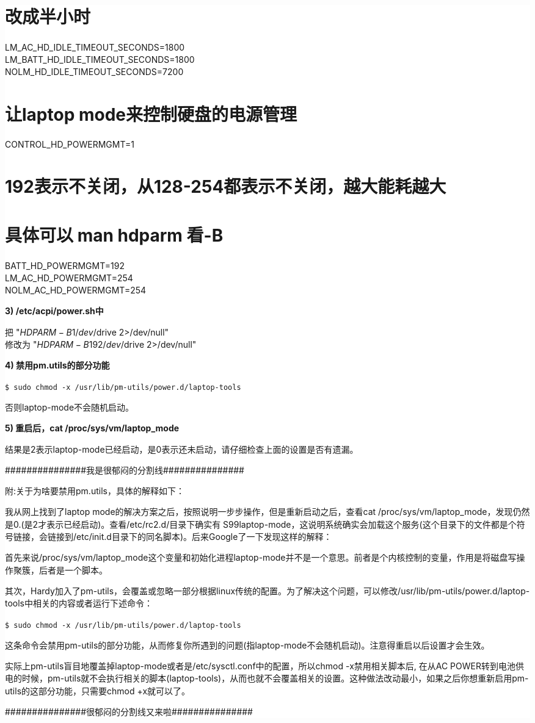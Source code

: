 # 改成半小时  
LM\_AC\_HD\_IDLE\_TIMEOUT\_SECONDS=1800  
LM\_BATT\_HD\_IDLE\_TIMEOUT\_SECONDS=1800  
NOLM\_HD\_IDLE\_TIMEOUT\_SECONDS=7200

# 让laptop mode来控制硬盘的电源管理  
CONTROL\_HD\_POWERMGMT=1

# 192表示不关闭，从128-254都表示不关闭，越大能耗越大  
# 具体可以 man hdparm 看-B  
BATT\_HD\_POWERMGMT=192  
LM\_AC\_HD\_POWERMGMT=254  
NOLM\_AC\_HD\_POWERMGMT=254

**3) /etc/acpi/power.sh中**

把 "$HDPARM -B 1 /dev/$drive 2>/dev/null"  
修改为 "$HDPARM -B 192 /dev/$drive 2>/dev/null"

**4) 禁用pm.utils的部分功能**

`$ sudo chmod -x /usr/lib/pm-utils/power.d/laptop-tools`

否则laptop-mode不会随机启动。

**5) 重启后，cat /proc/sys/vm/laptop\_mode**

结果是2表示laptop-mode已经启动，是0表示还未启动，请仔细检查上面的设置是否有遗漏。

###############我是很郁闷的分割线###############

附:关于为啥要禁用pm.utils，具体的解释如下：

我从网上找到了laptop
mode的解决方案之后，按照说明一步步操作，但是重新启动之后，查看cat
/proc/sys/vm/laptop\_mode，发现仍然是0.(是2才表示已经启动)。查看/etc/rc2.d/目录下确实有
S99laptop-mode，这说明系统确实会加载这个服务(这个目录下的文件都是个符号链接，会链接到/etc/init.d目录下的同名脚本)。后来Google了一下发现这样的解释：

首先来说/proc/sys/vm/laptop\_mode这个变量和初始化进程laptop-mode并不是一个意思。前者是个内核控制的变量，作用是将磁盘写操作聚簇，后者是一个脚本。

其次，Hardy加入了pm-utils，会覆盖或忽略一部分根据linux传统的配置。为了解决这个问题，可以修改/usr/lib/pm-utils/power.d/laptop-tools中相关的内容或者运行下述命令：

`$ sudo chmod -x /usr/lib/pm-utils/power.d/laptop-tools`

这条命令会禁用pm-utils的部分功能，从而修复你所遇到的问题(指laptop-mode不会随机启动)。注意得重启以后设置才会生效。

实际上pm-utils盲目地覆盖掉laptop-mode或者是/etc/sysctl.conf中的配置，所以chmod -x禁用相关脚本后,
在从AC
POWER转到电池供电的时候，pm-utils就不会执行相关的脚本(laptop-tools)，从而也就不会覆盖相关的设置。这种做法改动最小，如果之后你想重新启用pm-utils的这部分功能，只需要chmod +x就可以了。

###############很郁闷的分割线又来啦###############
